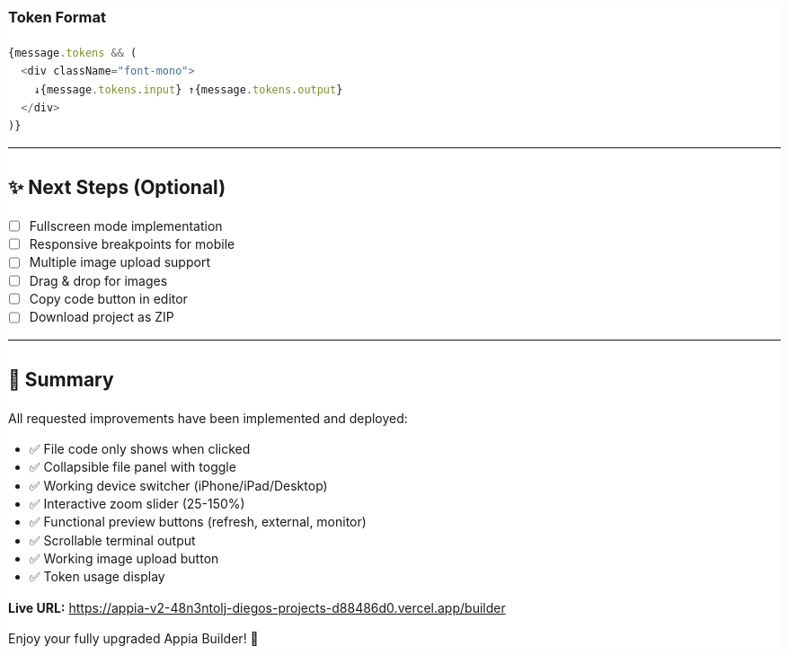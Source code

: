 ### Token Format
```typescript
{message.tokens && (
  <div className="font-mono">
    ↓{message.tokens.input} ↑{message.tokens.output}
  </div>
)}
```

---

## ✨ Next Steps (Optional)

- [ ] Fullscreen mode implementation
- [ ] Responsive breakpoints for mobile
- [ ] Multiple image upload support
- [ ] Drag & drop for images
- [ ] Copy code button in editor
- [ ] Download project as ZIP

---

## 🙏 Summary

All requested improvements have been implemented and deployed:
- ✅ File code only shows when clicked
- ✅ Collapsible file panel with toggle
- ✅ Working device switcher (iPhone/iPad/Desktop)
- ✅ Interactive zoom slider (25-150%)
- ✅ Functional preview buttons (refresh, external, monitor)
- ✅ Scrollable terminal output
- ✅ Working image upload button
- ✅ Token usage display

**Live URL:** https://appia-v2-48n3ntolj-diegos-projects-d88486d0.vercel.app/builder

Enjoy your fully upgraded Appia Builder! 🚀
